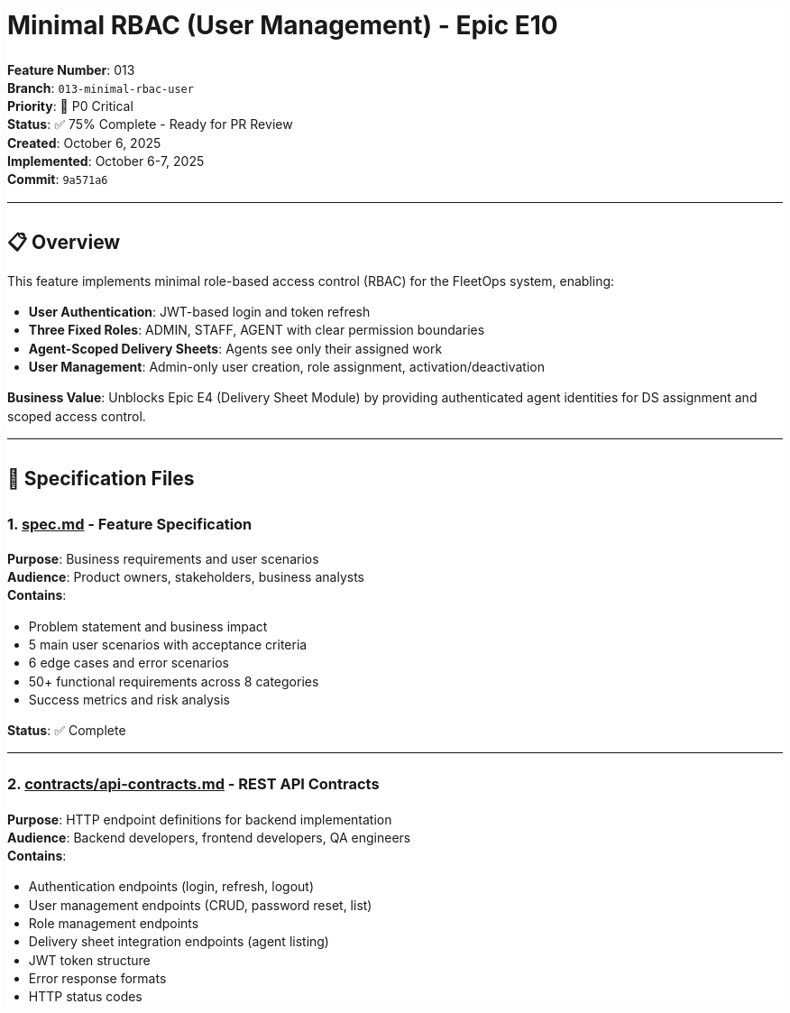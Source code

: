 # Minimal RBAC (User Management) - Epic E10

**Feature Number**: 013  
**Branch**: `013-minimal-rbac-user`  
**Priority**: 🔴 P0 Critical  
**Status**: ✅ 75% Complete - Ready for PR Review  
**Created**: October 6, 2025  
**Implemented**: October 6-7, 2025  
**Commit**: `9a571a6`

---

## 📋 Overview

This feature implements minimal role-based access control (RBAC) for the FleetOps system, enabling:
- **User Authentication**: JWT-based login and token refresh
- **Three Fixed Roles**: ADMIN, STAFF, AGENT with clear permission boundaries
- **Agent-Scoped Delivery Sheets**: Agents see only their assigned work
- **User Management**: Admin-only user creation, role assignment, activation/deactivation

**Business Value**: Unblocks Epic E4 (Delivery Sheet Module) by providing authenticated agent identities for DS assignment and scoped access control.

---

## 📁 Specification Files

### 1. [spec.md](./spec.md) - Feature Specification
**Purpose**: Business requirements and user scenarios  
**Audience**: Product owners, stakeholders, business analysts  
**Contains**:
- Problem statement and business impact
- 5 main user scenarios with acceptance criteria
- 6 edge cases and error scenarios
- 50+ functional requirements across 8 categories
- Success metrics and risk analysis

**Status**: ✅ Complete

---

### 2. [contracts/api-contracts.md](./contracts/api-contracts.md) - REST API Contracts
**Purpose**: HTTP endpoint definitions for backend implementation  
**Audience**: Backend developers, frontend developers, QA engineers  
**Contains**:
- Authentication endpoints (login, refresh, logout)
- User management endpoints (CRUD, password reset, list)
- Role management endpoints
- Delivery sheet integration endpoints (agent listing)
- JWT token structure
- Error response formats
- HTTP status codes
